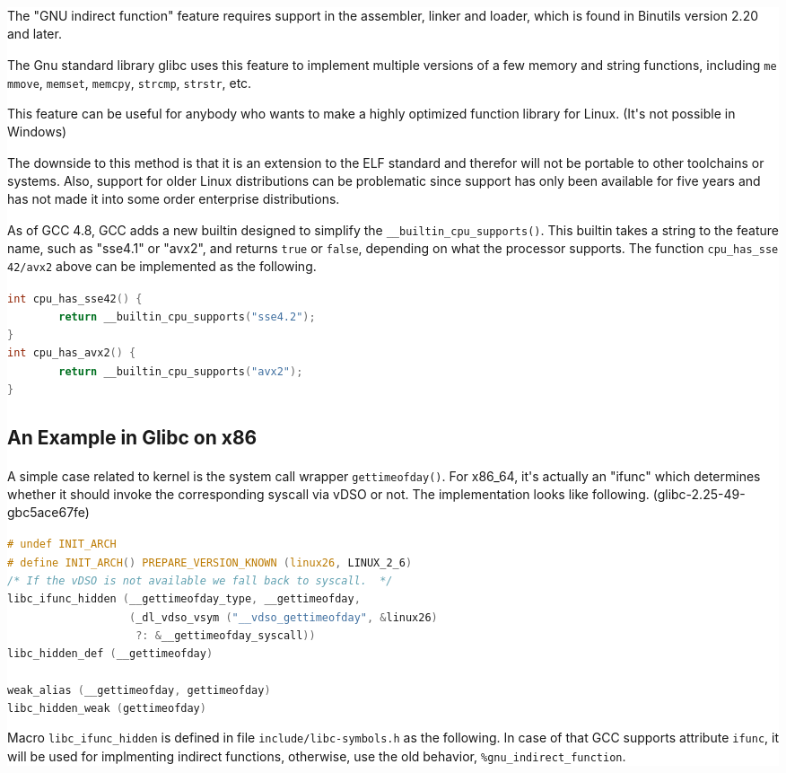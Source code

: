 The "GNU indirect function" feature requires support in the assembler, linker 
and loader, which is found in Binutils version 2.20 and later.

The Gnu standard library glibc uses this feature to implement multiple 
versions of a few memory and string functions, including `memmove`, `memset`,
`memcpy`, `strcmp`, `strstr`, etc.

This feature can be useful for anybody who wants to make a highly optimized 
function library for Linux. (It's not possible in Windows)

The downside to this method is that it is an extension to the ELF standard and
therefor will not be portable to other toolchains or systems. Also, support for
older Linux distributions can be problematic since support has only been 
available for five years and has not made it into some order enterprise 
distributions.

As of GCC 4.8, GCC adds a new builtin designed to simplify the 
`__builtin_cpu_supports()`. This builtin takes a string to the feature name,
such as "sse4.1" or "avx2", and returns `true` or `false`, depending on what 
the processor supports. The function `cpu_has_sse42/avx2` above can be 
implemented as the following.

```c
int cpu_has_sse42() {
        return __builtin_cpu_supports("sse4.2");
}
int cpu_has_avx2() {
        return __builtin_cpu_supports("avx2");
}
```

## An Example in Glibc on x86

A simple case related to kernel is the system call wrapper `gettimeofday()`. 
For x86_64, it's actually an "ifunc" which determines whether it should invoke
the corresponding syscall via vDSO or not. The implementation looks like following. (glibc-2.25-49-gbc5ace67fe)

```c
# undef INIT_ARCH
# define INIT_ARCH() PREPARE_VERSION_KNOWN (linux26, LINUX_2_6)
/* If the vDSO is not available we fall back to syscall.  */
libc_ifunc_hidden (__gettimeofday_type, __gettimeofday,
                   (_dl_vdso_vsym ("__vdso_gettimeofday", &linux26)
                    ?: &__gettimeofday_syscall))
libc_hidden_def (__gettimeofday)

weak_alias (__gettimeofday, gettimeofday)
libc_hidden_weak (gettimeofday)
```

Macro `libc_ifunc_hidden` is defined in file `include/libc-symbols.h` as the
following. In case of that GCC supports attribute `ifunc`, it will be used 
for implmenting indirect functions, otherwise, use the old behavior, 
`%gnu_indirect_function`.
